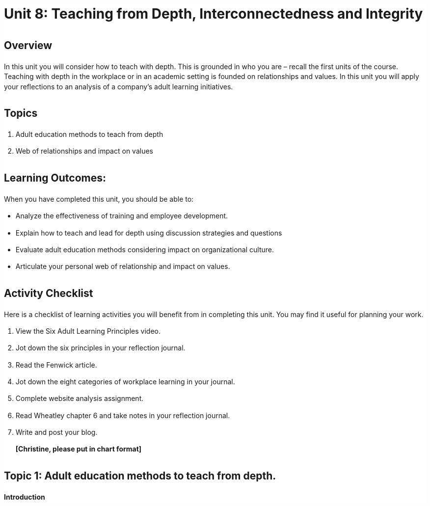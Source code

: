 Unit 8: Teaching from Depth, Interconnectedness and Integrity
=============================================================

Overview
--------

In this unit you will consider how to teach with depth. This is grounded in who
you are – recall the first units of the course. Teaching with depth in the
workplace or in an academic setting is founded on relationships and values. In
this unit you will apply your reflections to an analysis of a company’s adult
learning initiatives.

Topics 
-------

1.  Adult education methods to teach from depth

2.  Web of relationships and impact on values

Learning Outcomes:
------------------

When you have completed this unit, you should be able to:

-   Analyze the effectiveness of training and employee development.

-   Explain how to teach and lead for depth using discussion strategies and
    questions

-   Evaluate adult education methods considering impact on organizational
    culture.

-   Articulate your personal web of relationship and impact on values.

Activity Checklist
------------------

Here is a checklist of learning activities you will benefit from in completing
this unit. You may find it useful for planning your work.

1.  View the Six Adult Learning Principles video.

2.  Jot down the six principles in your reflection journal.

3.  Read the Fenwick article.

4.  Jot down the eight categories of workplace learning in your journal.

5.  Complete website analysis assignment.

6.  Read Wheatley chapter 6 and take notes in your reflection journal.

7.  Write and post your blog.

    **[Christine, please put in chart format]**

Topic 1: Adult education methods to teach from depth.
-----------------------------------------------------

**Introduction**
